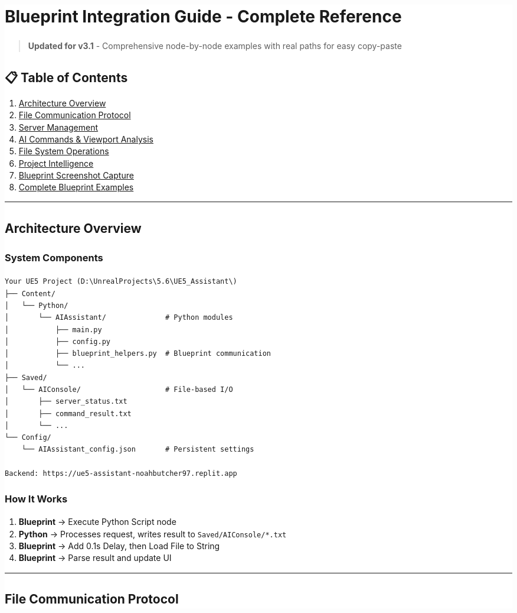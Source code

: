 # Blueprint Integration Guide - Complete Reference

> **Updated for v3.1** - Comprehensive node-by-node examples with real paths for easy copy-paste

## 📋 Table of Contents

1. [Architecture Overview](#architecture-overview)
2. [File Communication Protocol](#file-communication-protocol)
3. [Server Management](#server-management)
4. [AI Commands & Viewport Analysis](#ai-commands--viewport-analysis)
5. [File System Operations](#file-system-operations)
6. [Project Intelligence](#project-intelligence)
7. [Blueprint Screenshot Capture](#blueprint-screenshot-capture)
8. [Complete Blueprint Examples](#complete-blueprint-examples)

---

## Architecture Overview

### System Components

```
Your UE5 Project (D:\UnrealProjects\5.6\UE5_Assistant\)
├── Content/
│   └── Python/
│       └── AIAssistant/              # Python modules
│           ├── main.py
│           ├── config.py
│           ├── blueprint_helpers.py  # Blueprint communication
│           └── ...
├── Saved/
│   └── AIConsole/                    # File-based I/O
│       ├── server_status.txt
│       ├── command_result.txt
│       └── ...
└── Config/
    └── AIAssistant_config.json       # Persistent settings

Backend: https://ue5-assistant-noahbutcher97.replit.app
```

### How It Works

1. **Blueprint** → Execute Python Script node
2. **Python** → Processes request, writes result to `Saved/AIConsole/*.txt`
3. **Blueprint** → Add 0.1s Delay, then Load File to String
4. **Blueprint** → Parse result and update UI

---

## File Communication Protocol
